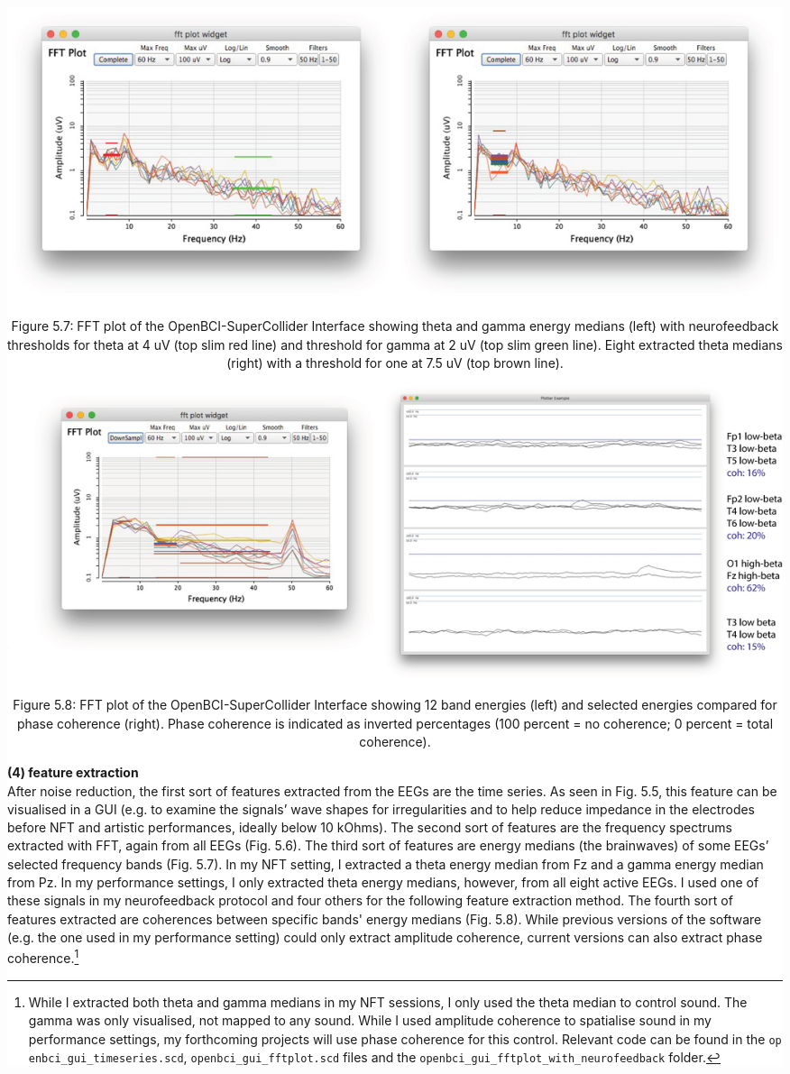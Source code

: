 ![FFT plot of the OpenBCI-SuperCollider Interface showing theta and gamma energy medians (left) with neurofeedback thresholds for theta at 4 uV (top slim red line) and threshold for gamma at 2 uV (top slim green line). Eight theta medians extracted (right) with a threshold for one at 7.5 uV (top brown line).](../../assets/img/b-bci-step-4-3.jpg)<center>Figure 5.7: FFT plot of the OpenBCI-SuperCollider Interface showing theta and gamma energy medians (left) with neurofeedback thresholds for theta at 4 uV (top slim red line) and threshold for gamma at 2 uV (top slim green line). Eight extracted theta medians (right) with a threshold for one at 7.5 uV (top
brown line).</center>

![FFT plot of the OpenBCI-SuperCollider Interface showing twelve band energies (left) and selected energies compared for phase coherence (right). Phase coherence is indicated as inverted percentages, e.g. 100% = no coherence; 0% = total coherence.](../../assets/img/bcmi_2-plotting-example-corine.jpg)<center>Figure 5.8: FFT plot of the OpenBCI-SuperCollider Interface showing 12 band energies (left) and selected energies compared for phase coherence (right). Phase coherence is indicated as inverted percentages (100 percent = no coherence; 0 percent = total coherence).</center>

**(4) feature extraction**  
After noise reduction, the first sort of features extracted from the EEGs are the time series. As seen in Fig. 5.5, this feature can be visualised in a GUI (e.g. to examine the signals’ wave shapes for irregularities and to help reduce impedance in the electrodes before NFT and artistic performances, ideally below 10 kOhms). The second sort of features are the frequency spectrums extracted with FFT, again from all EEGs (Fig. 5.6). The third sort of features are energy medians (the brainwaves) of some EEGs’ selected frequency bands (Fig. 5.7). In my NFT setting, I extracted a theta energy median from Fz and a gamma energy median from Pz. In my performance settings, I only extracted theta energy medians, however, from all eight active EEGs. I used one of these signals in my neurofeedback protocol and four others for the following feature extraction method. The fourth sort of features extracted are coherences between specific bands' energy medians (Fig. 5.8). While previous versions of the software (e.g. the one used in my performance setting) could only extract amplitude coherence, current versions can also extract phase coherence.[^feat-foot]


[^fred]: For more information about Fredrik, visit his website at [https://fredrikolofsson.com/](https://fredrikolofsson.com/)
[^openbci-sens]: Researchers have often used these sensors along with EEG. See, for example, Alawieh et al. (2019) and Daly et al. (2020).
[^board-damage]: This damage happened when, after several unsuccessful attempts to update the Radio firmware, I soldered the FTDI connections from the converter cable to the communication pins on the board. After several attempts following suggestions on de-soldering and re-soldering with micro-soldering techniques using enamelled copper wire and a hot air gun, I managed to damage the board even further. I attribute this harm to not having the right tools nor having enough experience in micro-soldering.
[^boardrepair]: Fredrik's documentation on this repair can be found at [https://fredrikolofsson.com/f0blog/bluetooth-module-repair/](https://fredrikolofsson.com/f0blog/bluetooth-module-repair/).
[^feat-foot]: While I extracted both theta and gamma medians in my NFT sessions, I only used the theta median to control sound. The gamma was only visualised, not mapped to any sound. While I used amplitude coherence to spatialise sound in my performance settings, my forthcoming projects will use phase coherence for this control. Relevant code can be found in the `openbci_gui_timeseries.scd`, `openbci_gui_fftplot.scd` files and the `openbci_gui_fftplot_with_neurofeedback` folder.
[^shortenBCMIfile]: Shortening the format is possible by sub-classing the `DataRecord` class. The simplest way to subclass `DataRecord` is by duplicating its code in a new .sc file (e.g. called `myDataRecord`) and then making modifications in this new file. We can find examples of this BCMI data file in Appendix 2. Sections 5.4 and 5.5 provide plot examples (Figs. 5.18, 5.19, 5.30).